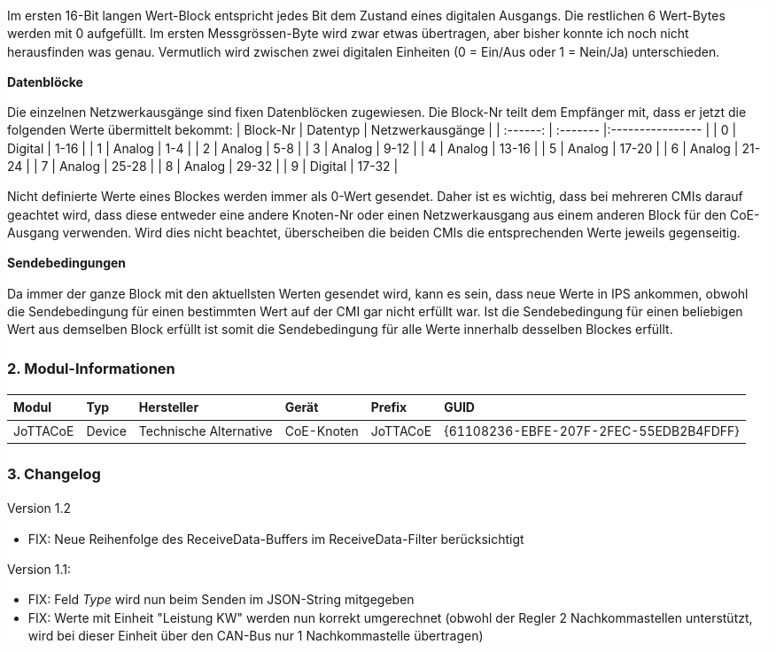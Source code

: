   Im ersten 16-Bit langen Wert-Block entspricht jedes Bit dem Zustand eines digitalen Ausgangs. Die restlichen 6 Wert-Bytes werden mit 0 aufgefüllt. Im ersten Messgrössen-Byte wird zwar etwas übertragen, aber bisher konnte ich noch nicht herausfinden was genau.
  Vermutlich wird zwischen zwei digitalen Einheiten (0 = Ein/Aus oder 1 = Nein/Ja) unterschieden. 

  **Datenblöcke**

  Die einzelnen Netzwerkausgänge sind fixen Datenblöcken zugewiesen. Die Block-Nr teilt dem Empfänger mit, dass er jetzt die folgenden Werte übermittelt bekommt:
  | Block-Nr | Datentyp | Netzwerkausgänge |
  | :------: | :------- |:---------------- |
  | 0        | Digital  | 1-16             |
  | 1        | Analog   | 1-4              |
  | 2        | Analog   | 5-8              |
  | 3        | Analog   | 9-12             |
  | 4        | Analog   | 13-16            |
  | 5        | Analog   | 17-20            |
  | 6        | Analog   | 21-24            |
  | 7        | Analog   | 25-28            |
  | 8        | Analog   | 29-32            |
  | 9        | Digital  | 17-32            |

  Nicht definierte Werte eines Blockes werden immer als 0-Wert gesendet. Daher ist es wichtig, dass bei mehreren CMIs darauf geachtet wird, dass diese entweder eine andere Knoten-Nr oder einen Netzwerkausgang aus einem anderen Block für den CoE-Ausgang verwenden.
  Wird dies nicht beachtet, überscheiben die beiden CMIs die entsprechenden Werte jeweils gegenseitig.

  **Sendebedingungen**

  Da immer der ganze Block mit den aktuellsten Werten gesendet wird, kann es sein, dass neue Werte in IPS ankommen, obwohl die Sendebedingung für einen bestimmten Wert auf der CMI gar nicht erfüllt war.
  Ist die Sendebedingung für einen beliebigen Wert aus demselben Block erfüllt ist somit die Sendebedingung für alle Werte innerhalb desselben Blockes erfüllt.

  ### 2. Modul-Informationen
  | Modul    | Typ    | Hersteller             | Gerät      | Prefix   | GUID                                   |
  | :------- | :----- | :--------------------- | :----------| :------- | :------------------------------------- |
  | JoTTACoE | Device | Technische Alternative | CoE-Knoten | JoTTACoE | {61108236-EBFE-207F-2FEC-55EDB2B4FDFF} |

  ### 3. Changelog
  Version 1.2
  - FIX: Neue Reihenfolge des ReceiveData-Buffers im ReceiveData-Filter berücksichtigt
  
  Version 1.1:
  - FIX: Feld *Type* wird nun beim Senden im JSON-String mitgegeben
  - FIX: Werte mit Einheit "Leistung KW" werden nun korrekt umgerechnet (obwohl der Regler 2 Nachkommastellen unterstützt, wird bei dieser Einheit über den CAN-Bus nur 1 Nachkommastelle übertragen)

